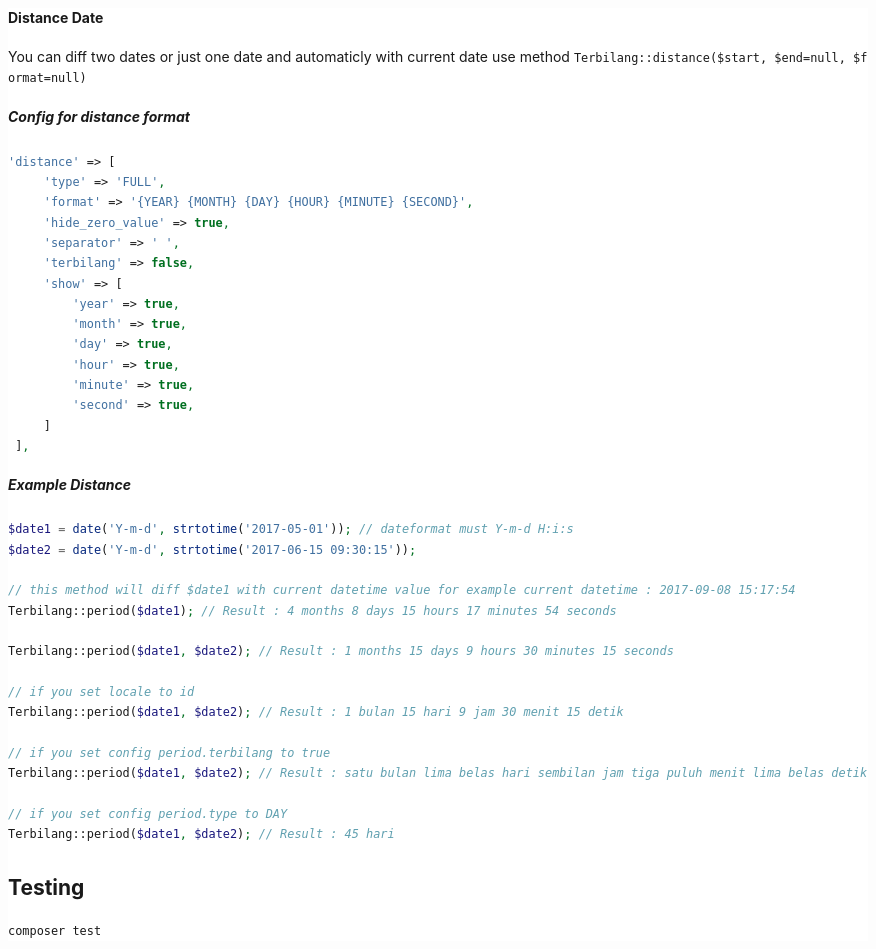 #### Distance Date
You can diff two dates or just one date and automaticly with current date use method `Terbilang::distance($start, $end=null, $format=null)`

##### Config for distance format
```php
'distance' => [
     'type' => 'FULL',
     'format' => '{YEAR} {MONTH} {DAY} {HOUR} {MINUTE} {SECOND}',
     'hide_zero_value' => true,
     'separator' => ' ',
     'terbilang' => false,
     'show' => [
         'year' => true,
         'month' => true,
         'day' => true,
         'hour' => true,
         'minute' => true,
         'second' => true,
     ]
 ],
```

##### Example Distance
```php
$date1 = date('Y-m-d', strtotime('2017-05-01')); // dateformat must Y-m-d H:i:s
$date2 = date('Y-m-d', strtotime('2017-06-15 09:30:15'));

// this method will diff $date1 with current datetime value for example current datetime : 2017-09-08 15:17:54
Terbilang::period($date1); // Result : 4 months 8 days 15 hours 17 minutes 54 seconds

Terbilang::period($date1, $date2); // Result : 1 months 15 days 9 hours 30 minutes 15 seconds

// if you set locale to id
Terbilang::period($date1, $date2); // Result : 1 bulan 15 hari 9 jam 30 menit 15 detik

// if you set config period.terbilang to true
Terbilang::period($date1, $date2); // Result : satu bulan lima belas hari sembilan jam tiga puluh menit lima belas detik

// if you set config period.type to DAY
Terbilang::period($date1, $date2); // Result : 45 hari

```

## Testing

```bash
composer test
```
